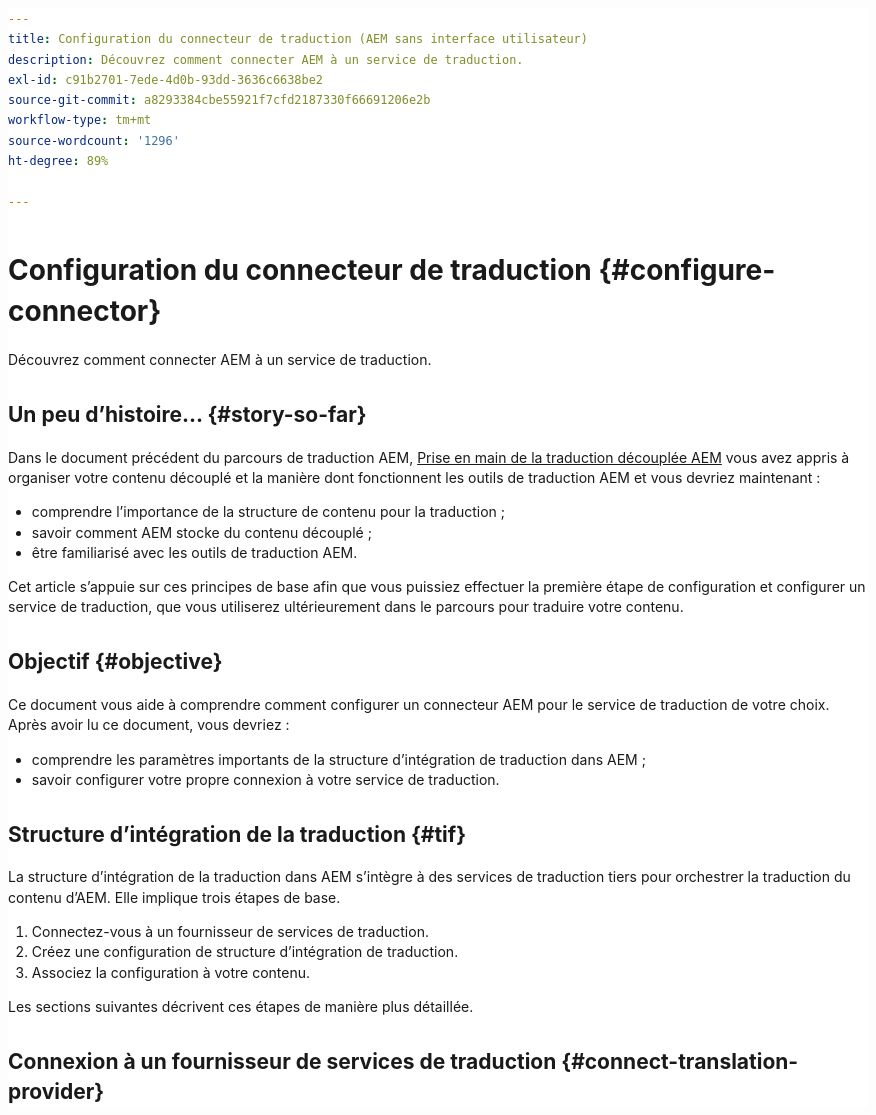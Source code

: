 ```yaml
---
title: Configuration du connecteur de traduction (AEM sans interface utilisateur)
description: Découvrez comment connecter AEM à un service de traduction.
exl-id: c91b2701-7ede-4d0b-93dd-3636c6638be2
source-git-commit: a8293384cbe55921f7cfd2187330f66691206e2b
workflow-type: tm+mt
source-wordcount: '1296'
ht-degree: 89%

---
```


# Configuration du connecteur de traduction {#configure-connector}

Découvrez comment connecter AEM à un service de traduction.

## Un peu d’histoire… {#story-so-far}

Dans le document précédent du parcours de traduction AEM, [Prise en main de la traduction découplée AEM](learn-about.md) vous avez appris à organiser votre contenu découplé et la manière dont fonctionnent les outils de traduction AEM et vous devriez maintenant :

* comprendre l’importance de la structure de contenu pour la traduction ;
* savoir comment AEM stocke du contenu découplé ;
* être familiarisé avec les outils de traduction AEM.

Cet article s’appuie sur ces principes de base afin que vous puissiez effectuer la première étape de configuration et configurer un service de traduction, que vous utiliserez ultérieurement dans le parcours pour traduire votre contenu.

## Objectif {#objective}

Ce document vous aide à comprendre comment configurer un connecteur AEM pour le service de traduction de votre choix. Après avoir lu ce document, vous devriez :

* comprendre les paramètres importants de la structure d’intégration de traduction dans AEM ;
* savoir configurer votre propre connexion à votre service de traduction.

## Structure d’intégration de la traduction {#tif}

La structure d’intégration de la traduction dans AEM s’intègre à des services de traduction tiers pour orchestrer la traduction du contenu d’AEM. Elle implique trois étapes de base.

1. Connectez-vous à un fournisseur de services de traduction.
1. Créez une configuration de structure d’intégration de traduction.
1. Associez la configuration à votre contenu.

Les sections suivantes décrivent ces étapes de manière plus détaillée.

## Connexion à un fournisseur de services de traduction {#connect-translation-provider}
